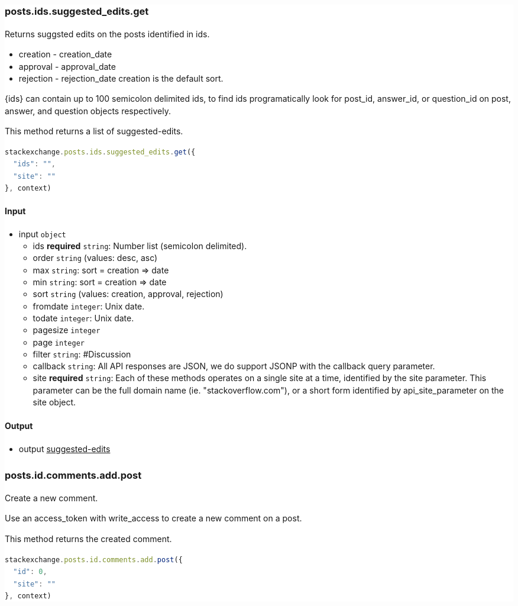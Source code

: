 ### posts.ids.suggested_edits.get
Returns suggsted edits on the posts identified in ids.
 
 - creation - creation_date
 - approval - approval_date
 - rejection - rejection_date
  creation is the default sort.
 
 {ids} can contain up to 100 semicolon delimited ids, to find ids programatically look for post_id, answer_id, or question_id on post, answer, and question objects respectively.
 
This method returns a list of suggested-edits.



```js
stackexchange.posts.ids.suggested_edits.get({
  "ids": "",
  "site": ""
}, context)
```

#### Input
* input `object`
  * ids **required** `string`: Number list (semicolon delimited).
  * order `string` (values: desc, asc)
  * max `string`: sort = creation => date
  * min `string`: sort = creation => date
  * sort `string` (values: creation, approval, rejection)
  * fromdate `integer`: Unix date.
  * todate `integer`: Unix date.
  * pagesize `integer`
  * page `integer`
  * filter `string`: #Discussion
  * callback `string`: All API responses are JSON, we do support JSONP with the callback query parameter.
  * site **required** `string`: Each of these methods operates on a single site at a time, identified by the site parameter. This parameter can be the full domain name (ie. "stackoverflow.com"), or a short form identified by api_site_parameter on the site object.

#### Output
* output [suggested-edits](#suggested-edits)

### posts.id.comments.add.post
Create a new comment.
 
Use an access_token with write_access to create a new comment on a post.
 
This method returns the created comment.



```js
stackexchange.posts.id.comments.add.post({
  "id": 0,
  "site": ""
}, context)
```
